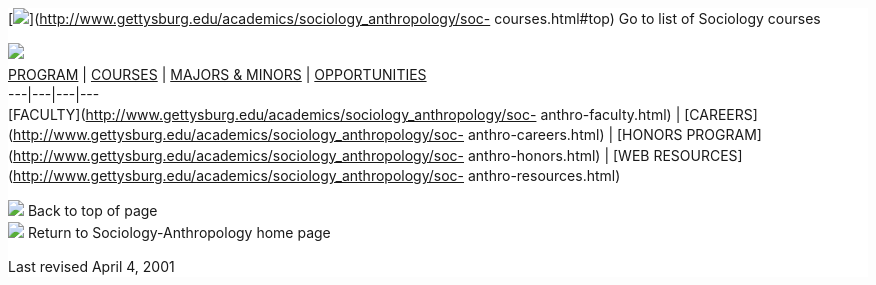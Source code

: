 [![](back.gif)](http://www.gettysburg.edu/academics/sociology_anthropology/soc-
courses.html#top) Go to list of Sociology courses

![](bluechisel.gif)  
     [PROGRAM](http://www.gettysburg.edu/academics/sociology_anthropology/soc-anthro-program.html) |   [COURSES](http://www.gettysburg.edu/academics/sociology_anthropology/soc-anthro-courses.html) |  [MAJORS  &  MINORS](http://www.gettysburg.edu/academics/sociology_anthropology/soc-anthro-majors.html) |  [OPPORTUNITIES](http://www.gettysburg.edu/academics/sociology_anthropology/soc-anthro-opportunities.html)  
---|---|---|---  
   [FACULTY](http://www.gettysburg.edu/academics/sociology_anthropology/soc-
anthro-faculty.html) |
[CAREERS](http://www.gettysburg.edu/academics/sociology_anthropology/soc-
anthro-careers.html) |  [HONORS
PROGRAM](http://www.gettysburg.edu/academics/sociology_anthropology/soc-
anthro-honors.html) |  [WEB
RESOURCES](http://www.gettysburg.edu/academics/sociology_anthropology/soc-
anthro-resources.html)  
  
![](up.gif)    Back to top of page  
[![](back.gif)](http://www.gettysburg.edu/academics/sociology_anthropology/index.html)
Return to Sociology-Anthropology home page  


Last revised April 4, 2001  
    


